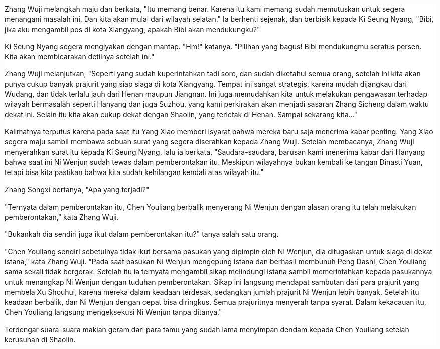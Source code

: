 Zhang Wuji melangkah maju dan berkata, "Itu memang benar. Karena itu kami memang sudah memutuskan untuk segera 
menangani masalah ini. Dan kita akan mulai dari wilayah selatan." Ia berhenti sejenak, dan berbisik kepada Ki Seung Nyang, 
"Bibi, jika aku mengambil pos di kota Xiangyang, apakah Bibi akan mendukungku?" 

Ki Seung Nyang segera mengiyakan dengan mantap. "Hm!" katanya. "Pilihan yang bagus! Bibi mendukungmu seratus 
persen. Kita akan membicarakan detilnya setelah ini."

Zhang Wuji melanjutkan, "Seperti yang sudah kuperintahkan tadi sore, dan sudah diketahui semua orang, setelah ini 
kita akan punya cukup banyak prajurit yang siap siaga di kota Xiangyang. Tempat ini sangat strategis, karena mudah dijangkau 
dari Wudang, dan tidak terlalu jauh dari Henan maupun Jiangnan. Ini juga memudahkan kita untuk melakukan pengawasan terhadap 
wilayah bermasalah seperti Hanyang dan juga Suzhou, yang kami perkirakan akan menjadi sasaran Zhang Sicheng dalam 
waktu dekat ini. Selain itu kita akan cukup dekat dengan Shaolin, yang terletak di Henan. Sampai sekarang kita..." 

Kalimatnya terputus karena pada saat itu Yang Xiao memberi isyarat bahwa mereka baru saja menerima kabar penting.
Yang Xiao segera maju sambil membawa sebuah surat yang segera diserahkan kepada Zhang Wuji. Setelah membacanya, 
Zhang Wuji menyerahkan surat itu kepada Ki Seung Nyang, lalu ia berkata, "Saudara-saudara, barusan kami menerima kabar 
dari Hanyang bahwa saat ini Ni Wenjun sudah tewas dalam pemberontakan itu. Meskipun wilayahnya bukan kembali ke 
tangan Dinasti Yuan, tetapi bisa kita pastikan bahwa kita sudah kehilangan kendali atas wilayah itu."

Zhang Songxi bertanya, "Apa yang terjadi?"

"Ternyata dalam pemberontakan itu, Chen Youliang berbalik menyerang Ni Wenjun dengan alasan orang itu telah melakukan 
pemberontakan," kata Zhang Wuji.

"Bukankah dia sendiri juga ikut dalam pemberontakan itu?" tanya salah satu orang.

"Chen Youliang sendiri sebetulnya tidak ikut bersama pasukan yang dipimpin oleh Ni Wenjun, dia ditugaskan untuk 
siaga di dekat istana," kata Zhang Wuji. "Pada saat pasukan Ni Wenjun mengepung istana dan berhasil membunuh Peng Dashi, 
Chen Youliang sama sekali tidak bergerak. Setelah itu ia ternyata mengambil sikap melindungi istana sambil memerintahkan 
kepada pasukannya untuk menangkap Ni Wenjun dengan tuduhan pemberontakan. Sikap ini langsung mendapat sambutan dari 
para prajurit yang membela Xu Shouhui, karena mereka dalam keadaan terdesak, sedangkan jumlah prajurit Ni Wenjun lebih 
banyak. Setelah itu keadaan berbalik, dan Ni Wenjun dengan cepat bisa diringkus. Semua prajuritnya menyerah tanpa 
syarat. Dalam kekacauan itu, Chen Youliang langsung mengeksekusi Ni Wenjun tanpa ditanya."

Terdengar suara-suara makian geram dari para tamu yang sudah lama menyimpan dendam kepada Chen Youliang setelah 
kerusuhan di Shaolin.
